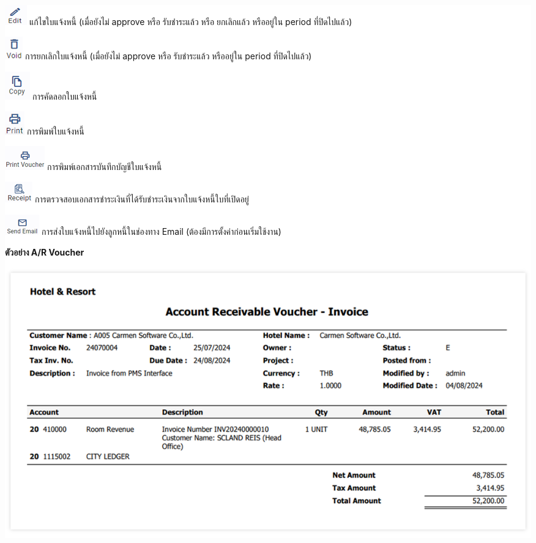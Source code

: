 <img src="../public/edit_icon.png" style="display: inline-block;" /> แก้ไขใบแจ้งหนี้ (เมื่อยังไม่ approve หรือ รับชำระแล้ว หรือ ยกเลิกแล้ว หรืออยู่ใน period ที่ปิดไปแล้ว)

<img src="../public/void_icon.png" style="display: inline-block;" /> การยกเลิกใบแจ้งหนี้ (เมื่อยังไม่ approve หรือ รับชำระแล้ว หรืออยู่ใน period ที่ปิดไปแล้ว)

<img src="../public/copy_icon.png" style="display: inline-block;" /> การคัดลอกใบแจ้งหนี้

<img src="../public/print_icon.png" style="display: inline-block;" /> การพิมพ์ใบแจ้งหนี้

<img src="../public/print_voucher_icon.png" style="display: inline-block;" /> การพิมพ์เอกสารบันทึกบัญชีใบแจ้งหนี้

<img src="../public/receipt_icon.png" style="display: inline-block;" /> การตรวจสอบเอกสารชำระเงินที่ได้รับชำระเงินจากใบแจ้งหนี้ใบที่เปิดอยู่

<img src="../public/send_email_icon.png" style="display: inline-block;" /> การส่งใบแจ้งหนี้ไปยังลูกหนี้ในช่องทาง Email (ต้องมีการตั้งค่าก่อนเริ่มใช้งาน)

**ตัวอย่าง A/R Voucher**

![alt text](image-24.png)
